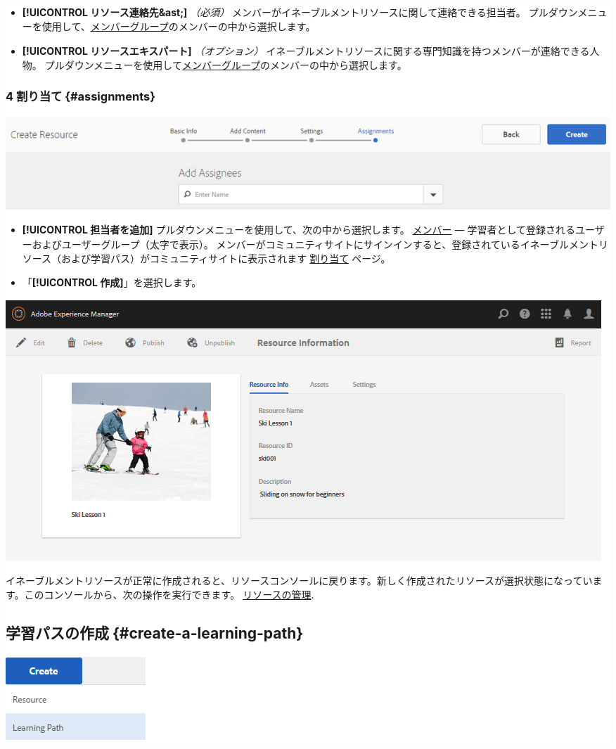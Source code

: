 * **[!UICONTROL リソース連絡先&amp;ast;]**
   *（必須）* メンバーがイネーブルメントリソースに関して連絡できる担当者。 プルダウンメニューを使用して、[メンバーグループ](#members-group)のメンバーの中から選択します。

* **[!UICONTROL リソースエキスパート]**
   *（オプション）* イネーブルメントリソースに関する専門知識を持つメンバーが連絡できる人物。 プルダウンメニューを使用して[メンバーグループ](#members-group)のメンバーの中から選択します。

### 4 割り当て {#assignments}

![chlimage_1-174](assets/chlimage_1-174.png)

* **[!UICONTROL 担当者を追加]**
プルダウンメニューを使用して、次の中から選択します。 [メンバー](#members-group)  — 学習者として登録されるユーザーおよびユーザーグループ（太字で表示）。 メンバーがコミュニティサイトにサインインすると、登録されているイネーブルメントリソース（および学習パス）がコミュニティサイトに表示されます [割り当て](functions.md#assignments-function) ページ。

* 「**[!UICONTROL 作成]**」を選択します。

![chlimage_1-175](assets/chlimage_1-175.png)

イネーブルメントリソースが正常に作成されると、リソースコンソールに戻ります。新しく作成されたリソースが選択状態になっています。このコンソールから、次の操作を実行できます。 [リソースの管理](#managing-a-resource).

## 学習パスの作成 {#create-a-learning-path}

![chlimage_1-176](assets/chlimage_1-176.png)
